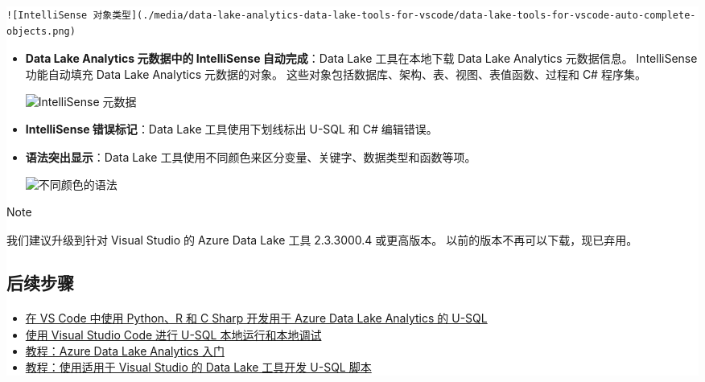     ![IntelliSense 对象类型](./media/data-lake-analytics-data-lake-tools-for-vscode/data-lake-tools-for-vscode-auto-complete-objects.png)
 
-   **Data Lake Analytics 元数据中的 IntelliSense 自动完成**：Data Lake 工具在本地下载 Data Lake Analytics 元数据信息。 IntelliSense 功能自动填充 Data Lake Analytics 元数据的对象。 这些对象包括数据库、架构、表、视图、表值函数、过程和 C# 程序集。
 
    ![IntelliSense 元数据](./media/data-lake-analytics-data-lake-tools-for-vscode/data-lake-tools-for-vscode-auto-complete-metastore.png)

-   **IntelliSense 错误标记**：Data Lake 工具使用下划线标出 U-SQL 和 C# 编辑错误。 
-   **语法突出显示**：Data Lake 工具使用不同颜色来区分变量、关键字、数据类型和函数等项。 

    ![不同颜色的语法](./media/data-lake-analytics-data-lake-tools-for-vscode/data-lake-tools-for-vscode-syntax-highlights.png)

> [!NOTE]
> 我们建议升级到针对 Visual Studio 的 Azure Data Lake 工具 2.3.3000.4 或更高版本。 以前的版本不再可以下载，现已弃用。  
   
## <a name="next-steps"></a>后续步骤
- [在 VS Code 中使用 Python、R 和 C Sharp 开发用于 Azure Data Lake Analytics 的 U-SQL](data-lake-analytics-u-sql-develop-with-python-r-csharp-in-vscode.md)
- [使用 Visual Studio Code 进行 U-SQL 本地运行和本地调试](data-lake-tools-for-vscode-local-run-and-debug.md)
- [教程：Azure Data Lake Analytics 入门](data-lake-analytics-get-started-portal.md)
- [教程：使用适用于 Visual Studio 的 Data Lake 工具开发 U-SQL 脚本](data-lake-analytics-data-lake-tools-get-started.md)
